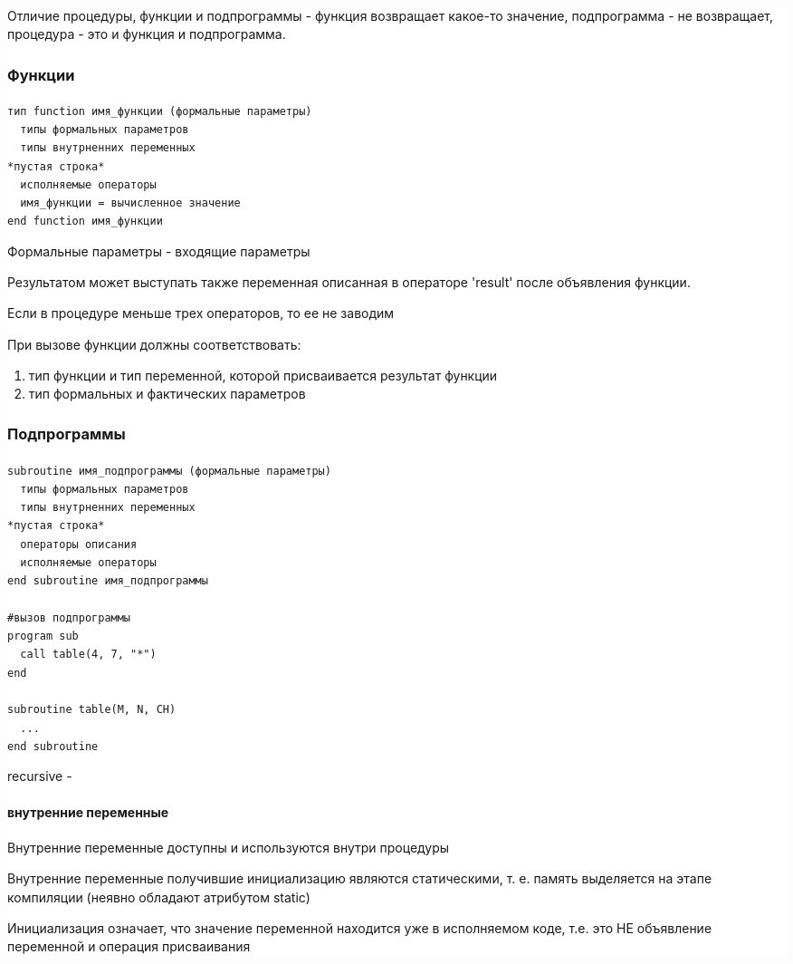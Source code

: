
Отличие процедуры, функции и подпрограммы - функция возвращает какое-то значение, подпрограмма - не возвращает, процедура - это и функция и подпрограмма.

### Функции
```
тип function имя_функции (формальные параметры)
  типы формальных параметров
  типы внутрненних переменных
*пустая строка*
  исполняемые операторы
  имя_функции = вычисленное значение
end function имя_функции
```
Формальные параметры - входящие параметры

Результатом может выступать также переменная описанная в операторе 'result' после объявления функции.

Если в процедуре меньше трех операторов, то ее не заводим

При вызове функции должны соответствовать:
1. тип функции и тип переменной, которой присваивается результат функции 
2. тип формальных и фактических параметров 
### Подпрограммы

```
subroutine имя_подпрограммы (формальные параметры)
  типы формальных параметров
  типы внутрненних переменных
*пустая строка*
  операторы описания
  исполняемые операторы
end subroutine имя_подпрограммы

#вызов подпрограммы
program sub
  call table(4, 7, "*")
end

subroutine table(M, N, CH)
  ...
end subroutine
```
recursive - 

#### внутренние переменные
Внутренние переменные доступны и используются внутри процедуры

Внутренние переменные получившие инициализацию являются статическими, т. е. память выделяется на этапе компиляции (неявно обладают атрибутом static)

Инициализация означает, что значение переменной находится уже в исполняемом коде, т.е. это НЕ объявление переменной и операция присваивания

